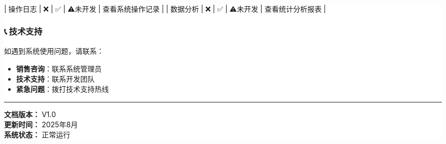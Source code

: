 | 操作日志 | ❌ | ✅ | ⚠️未开发 | 查看系统操作记录 |
| 数据分析 | ❌ | ✅ | ⚠️未开发 | 查看统计分析报表 |

### 📞 技术支持

如遇到系统使用问题，请联系：
- **销售咨询**：联系系统管理员
- **技术支持**：联系开发团队
- **紧急问题**：拨打技术支持热线

---

**文档版本：** V1.0  
**更新时间：** 2025年8月  
**系统状态：** 正常运行
